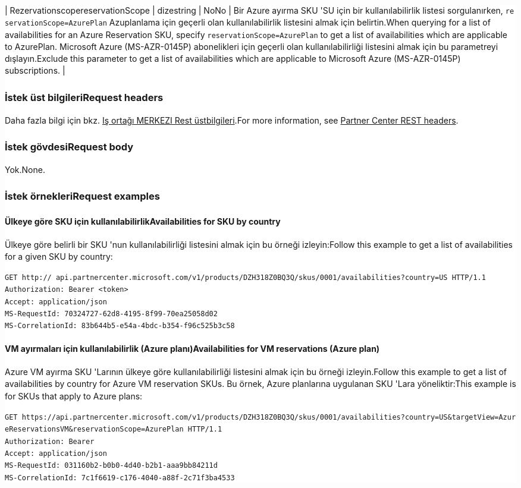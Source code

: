 | <span data-ttu-id="2ac8a-147">Rezervationscope</span><span class="sxs-lookup"><span data-stu-id="2ac8a-147">reservationScope</span></span> | <span data-ttu-id="2ac8a-148">dize</span><span class="sxs-lookup"><span data-stu-id="2ac8a-148">string</span></span>   | <span data-ttu-id="2ac8a-149">No</span><span class="sxs-lookup"><span data-stu-id="2ac8a-149">No</span></span> | <span data-ttu-id="2ac8a-150">Bir Azure ayırma SKU 'SU için bir kullanılabilirlik listesi sorgulanırken, `reservationScope=AzurePlan` Azuplanlama için geçerli olan kullanılabilirlik listesini almak için belirtin.</span><span class="sxs-lookup"><span data-stu-id="2ac8a-150">When querying for a list of availabilities for an Azure Reservation SKU, specify `reservationScope=AzurePlan` to get a list of availabilities which are applicable to AzurePlan.</span></span> <span data-ttu-id="2ac8a-151">Microsoft Azure (MS-AZR-0145P) abonelikleri için geçerli olan kullanılabilirliği listesini almak için bu parametreyi dışlayın.</span><span class="sxs-lookup"><span data-stu-id="2ac8a-151">Exclude this parameter to get a list of availabilities which are applicable to Microsoft Azure (MS-AZR-0145P) subscriptions.</span></span>  |

### <a name="request-headers"></a><span data-ttu-id="2ac8a-152">İstek üst bilgileri</span><span class="sxs-lookup"><span data-stu-id="2ac8a-152">Request headers</span></span>

<span data-ttu-id="2ac8a-153">Daha fazla bilgi için bkz. [Iş ortağı MERKEZI Rest üstbilgileri](headers.md).</span><span class="sxs-lookup"><span data-stu-id="2ac8a-153">For more information, see [Partner Center REST headers](headers.md).</span></span>

### <a name="request-body"></a><span data-ttu-id="2ac8a-154">İstek gövdesi</span><span class="sxs-lookup"><span data-stu-id="2ac8a-154">Request body</span></span>

<span data-ttu-id="2ac8a-155">Yok.</span><span class="sxs-lookup"><span data-stu-id="2ac8a-155">None.</span></span>

### <a name="request-examples"></a><span data-ttu-id="2ac8a-156">İstek örnekleri</span><span class="sxs-lookup"><span data-stu-id="2ac8a-156">Request examples</span></span>

#### <a name="availabilities-for-sku-by-country"></a><span data-ttu-id="2ac8a-157">Ülkeye göre SKU için kullanılabilirlik</span><span class="sxs-lookup"><span data-stu-id="2ac8a-157">Availabilities for SKU by country</span></span>

<span data-ttu-id="2ac8a-158">Ülkeye göre belirli bir SKU 'nun kullanılabilirliği listesini almak için bu örneği izleyin:</span><span class="sxs-lookup"><span data-stu-id="2ac8a-158">Follow this example to get a list of availabilities for a given SKU by country:</span></span>

```http
GET http:// api.partnercenter.microsoft.com/v1/products/DZH318Z0BQ3Q/skus/0001/availabilities?country=US HTTP/1.1
Authorization: Bearer <token>
Accept: application/json
MS-RequestId: 70324727-62d8-4195-8f99-70ea25058d02
MS-CorrelationId: 83b644b5-e54a-4bdc-b354-f96c525b3c58
```

#### <a name="availabilities-for-vm-reservations-azure-plan"></a><span data-ttu-id="2ac8a-159">VM ayırmaları için kullanılabilirlik (Azure planı)</span><span class="sxs-lookup"><span data-stu-id="2ac8a-159">Availabilities for VM reservations (Azure plan)</span></span>

<span data-ttu-id="2ac8a-160">Azure VM ayırma SKU 'Larının ülkeye göre kullanılabilirliği listesini almak için bu örneği izleyin.</span><span class="sxs-lookup"><span data-stu-id="2ac8a-160">Follow this example to get a list of availabilities by country for Azure VM reservation SKUs.</span></span> <span data-ttu-id="2ac8a-161">Bu örnek, Azure planlarına uygulanan SKU 'Lara yöneliktir:</span><span class="sxs-lookup"><span data-stu-id="2ac8a-161">This example is for SKUs that apply to Azure plans:</span></span>

```http
GET https://api.partnercenter.microsoft.com/v1/products/DZH318Z0BQ3Q/skus/0001/availabilities?country=US&targetView=AzureReservationsVM&reservationScope=AzurePlan HTTP/1.1
Authorization: Bearer
Accept: application/json
MS-RequestId: 031160b2-b0b0-4d40-b2b1-aaa9bb84211d
MS-CorrelationId: 7c1f6619-c176-4040-a88f-2c71f3ba4533
```
